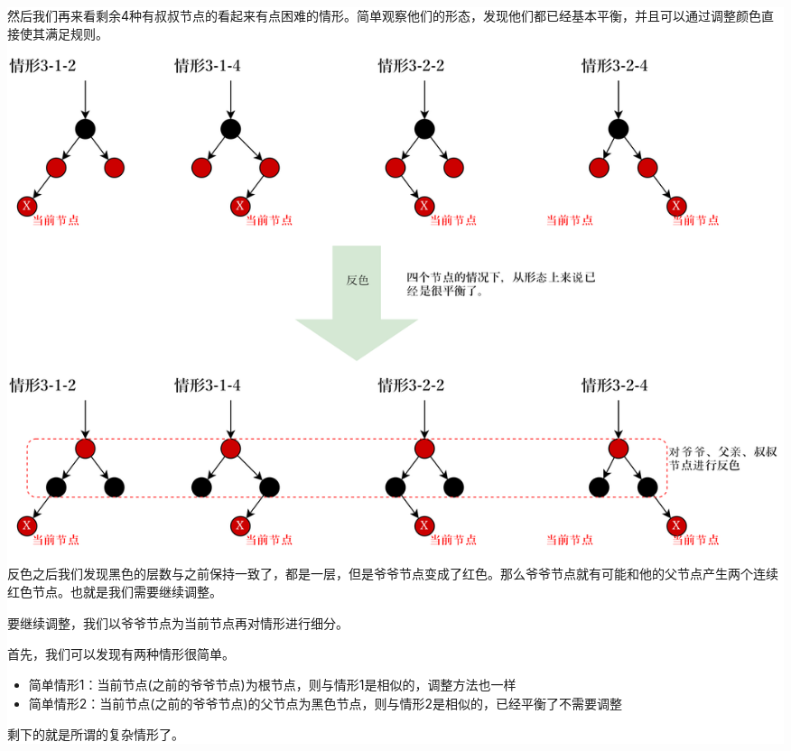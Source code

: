 然后我们再来看剩余4种有叔叔节点的看起来有点困难的情形。简单观察他们的形态，发现他们都已经基本平衡，并且可以通过调整颜色直接使其满足规则。

![情形3-细分1-调整3](S008.files/情形3-细分1-调整3.drawio.png)

反色之后我们发现黑色的层数与之前保持一致了，都是一层，但是爷爷节点变成了红色。那么爷爷节点就有可能和他的父节点产生两个连续红色节点。也就是我们需要继续调整。

要继续调整，我们以爷爷节点为当前节点再对情形进行细分。

首先，我们可以发现有两种情形很简单。

- 简单情形1：当前节点(之前的爷爷节点)为根节点，则与情形1是相似的，调整方法也一样
- 简单情形2：当前节点(之前的爷爷节点)的父节点为黑色节点，则与情形2是相似的，已经平衡了不需要调整

剩下的就是所谓的复杂情形了。
